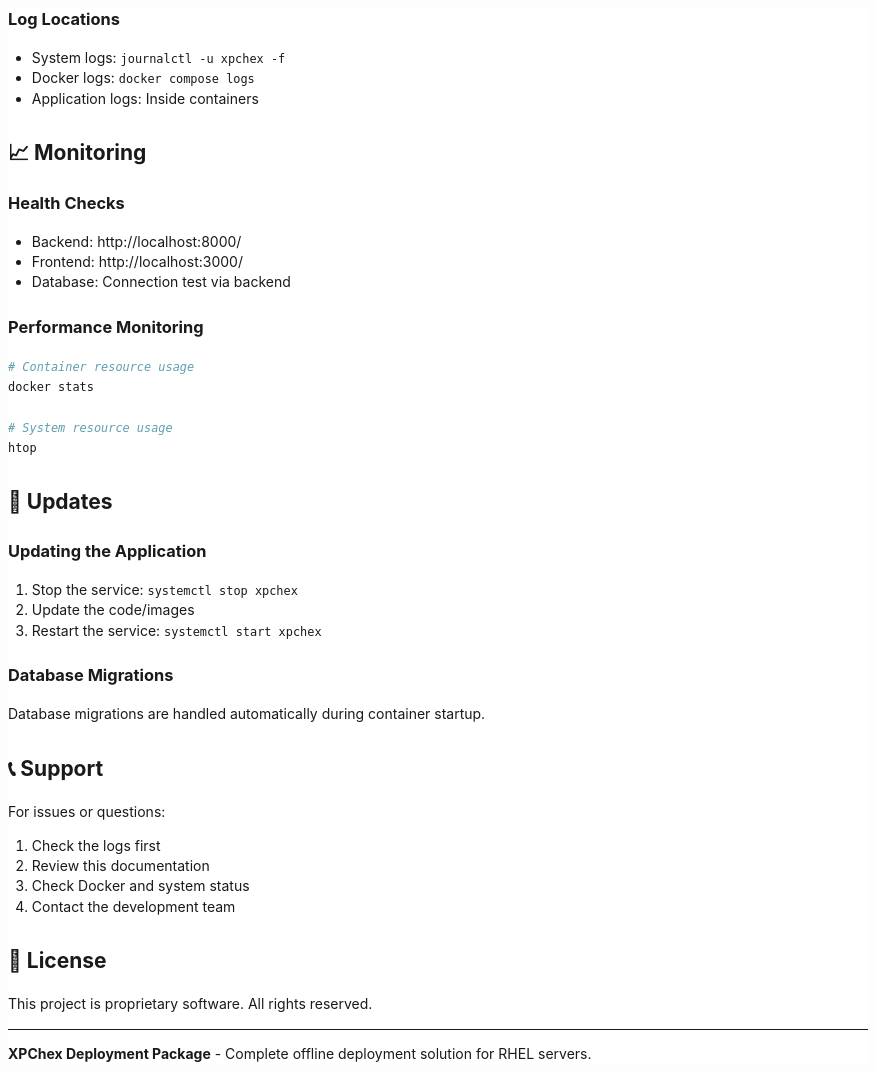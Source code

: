 ### Log Locations
- System logs: `journalctl -u xpchex -f`
- Docker logs: `docker compose logs`
- Application logs: Inside containers

## 📈 Monitoring

### Health Checks
- Backend: http://localhost:8000/
- Frontend: http://localhost:3000/
- Database: Connection test via backend

### Performance Monitoring
```bash
# Container resource usage
docker stats

# System resource usage
htop
```

## 🔄 Updates

### Updating the Application
1. Stop the service: `systemctl stop xpchex`
2. Update the code/images
3. Restart the service: `systemctl start xpchex`

### Database Migrations
Database migrations are handled automatically during container startup.

## 📞 Support

For issues or questions:
1. Check the logs first
2. Review this documentation
3. Check Docker and system status
4. Contact the development team

## 📄 License

This project is proprietary software. All rights reserved.

---

**XPChex Deployment Package** - Complete offline deployment solution for RHEL servers.
